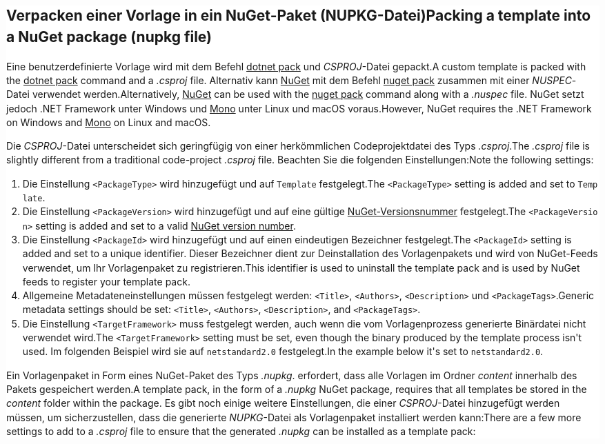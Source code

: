 ## <a name="packing-a-template-into-a-nuget-package-nupkg-file"></a><span data-ttu-id="47f51-171">Verpacken einer Vorlage in ein NuGet-Paket (NUPKG-Datei)</span><span class="sxs-lookup"><span data-stu-id="47f51-171">Packing a template into a NuGet package (nupkg file)</span></span>

<span data-ttu-id="47f51-172">Eine benutzerdefinierte Vorlage wird mit dem Befehl [dotnet pack](dotnet-pack.md) und *CSPROJ*-Datei gepackt.</span><span class="sxs-lookup"><span data-stu-id="47f51-172">A custom template is packed with the [dotnet pack](dotnet-pack.md) command and a *.csproj* file.</span></span> <span data-ttu-id="47f51-173">Alternativ kann [NuGet](/nuget/tools/nuget-exe-cli-reference) mit dem Befehl [nuget pack](/nuget/tools/cli-ref-pack) zusammen mit einer *NUSPEC*-Datei verwendet werden.</span><span class="sxs-lookup"><span data-stu-id="47f51-173">Alternatively, [NuGet](/nuget/tools/nuget-exe-cli-reference) can be used with the [nuget pack](/nuget/tools/cli-ref-pack) command along with a *.nuspec* file.</span></span> <span data-ttu-id="47f51-174">NuGet setzt jedoch .NET Framework unter Windows und [Mono](https://www.mono-project.com/) unter Linux und macOS voraus.</span><span class="sxs-lookup"><span data-stu-id="47f51-174">However, NuGet requires the .NET Framework on Windows and [Mono](https://www.mono-project.com/) on Linux and macOS.</span></span>

<span data-ttu-id="47f51-175">Die *CSPROJ*-Datei unterscheidet sich geringfügig von einer herkömmlichen Codeprojektdatei des Typs *.csproj*.</span><span class="sxs-lookup"><span data-stu-id="47f51-175">The *.csproj* file is slightly different from a traditional code-project *.csproj* file.</span></span> <span data-ttu-id="47f51-176">Beachten Sie die folgenden Einstellungen:</span><span class="sxs-lookup"><span data-stu-id="47f51-176">Note the following settings:</span></span>

01. <span data-ttu-id="47f51-177">Die Einstellung `<PackageType>` wird hinzugefügt und auf `Template` festgelegt.</span><span class="sxs-lookup"><span data-stu-id="47f51-177">The `<PackageType>` setting is added and set to `Template`.</span></span>
01. <span data-ttu-id="47f51-178">Die Einstellung `<PackageVersion>` wird hinzugefügt und auf eine gültige [NuGet-Versionsnummer](/nuget/reference/package-versioning) festgelegt.</span><span class="sxs-lookup"><span data-stu-id="47f51-178">The `<PackageVersion>` setting is added and set to a valid [NuGet version number](/nuget/reference/package-versioning).</span></span>
01. <span data-ttu-id="47f51-179">Die Einstellung `<PackageId>` wird hinzugefügt und auf einen eindeutigen Bezeichner festgelegt.</span><span class="sxs-lookup"><span data-stu-id="47f51-179">The `<PackageId>` setting is added and set to a unique identifier.</span></span> <span data-ttu-id="47f51-180">Dieser Bezeichner dient zur Deinstallation des Vorlagenpakets und wird von NuGet-Feeds verwendet, um Ihr Vorlagenpaket zu registrieren.</span><span class="sxs-lookup"><span data-stu-id="47f51-180">This identifier is used to uninstall the template pack and is used by NuGet feeds to register your template pack.</span></span>
01. <span data-ttu-id="47f51-181">Allgemeine Metadateneinstellungen müssen festgelegt werden: `<Title>`, `<Authors>`, `<Description>` und `<PackageTags>`.</span><span class="sxs-lookup"><span data-stu-id="47f51-181">Generic metadata settings should be set: `<Title>`, `<Authors>`, `<Description>`, and `<PackageTags>`.</span></span>
01. <span data-ttu-id="47f51-182">Die Einstellung `<TargetFramework>` muss festgelegt werden, auch wenn die vom Vorlagenprozess generierte Binärdatei nicht verwendet wird.</span><span class="sxs-lookup"><span data-stu-id="47f51-182">The `<TargetFramework>` setting must be set, even though the binary produced by the template process isn't used.</span></span> <span data-ttu-id="47f51-183">Im folgenden Beispiel wird sie auf `netstandard2.0` festgelegt.</span><span class="sxs-lookup"><span data-stu-id="47f51-183">In the example below it's set to `netstandard2.0`.</span></span>

<span data-ttu-id="47f51-184">Ein Vorlagenpaket in Form eines NuGet-Paket des Typs *.nupkg*. erfordert, dass alle Vorlagen im Ordner *content* innerhalb des Pakets gespeichert werden.</span><span class="sxs-lookup"><span data-stu-id="47f51-184">A template pack, in the form of a *.nupkg* NuGet package, requires that all templates be stored in the *content* folder within the package.</span></span> <span data-ttu-id="47f51-185">Es gibt noch einige weitere Einstellungen, die einer *CSPROJ*-Datei hinzugefügt werden müssen, um sicherzustellen, dass die generierte *NUPKG*-Datei als Vorlagenpaket installiert werden kann:</span><span class="sxs-lookup"><span data-stu-id="47f51-185">There are a few more settings to add to a *.csproj* file to ensure that the generated *.nupkg* can be installed as a template pack:</span></span>
